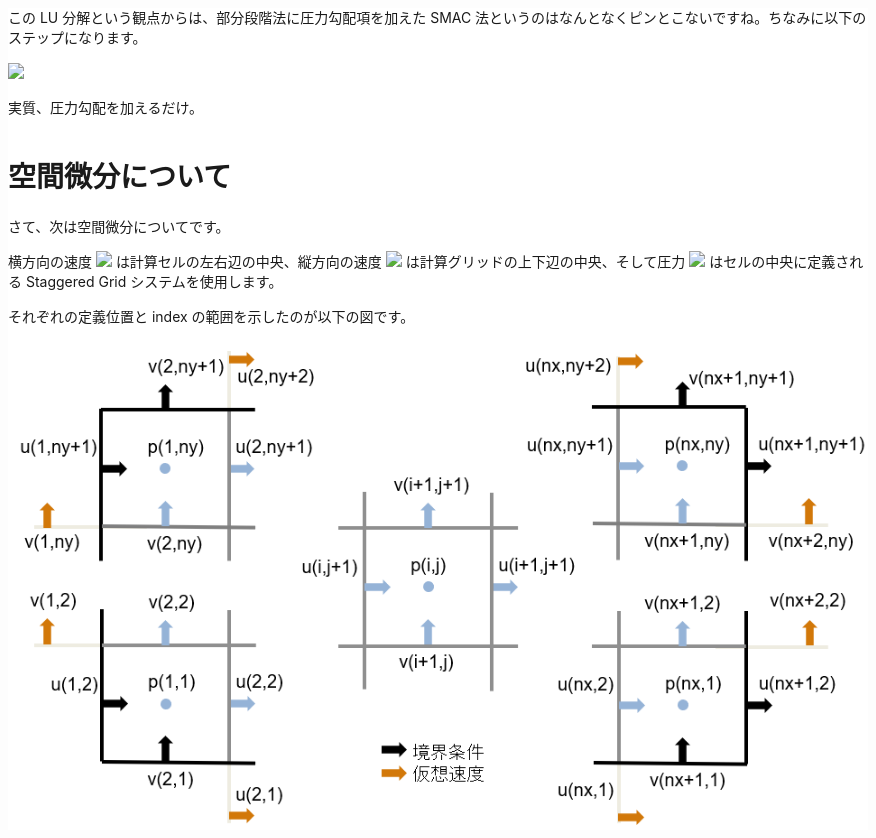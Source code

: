 
この LU 分解という観点からは、部分段階法に圧力勾配項を加えた SMAC 法というのはなんとなくピンとこないですね。ちなみに以下のステップになります。



<img src="https://latex.codecogs.com/gif.latex?\begin{array}{cl}&space;{u}^*&space;&space;&&space;=-{G}p^n&space;+{r}^n&space;\\&space;{{DG}}\delta&space;p&space;&&space;={D}{u}^*&space;+bc\\&space;{u}^{n+1}&space;&space;&&space;={u}^*&space;-{G}\delta&space;p\\&space;p^{n+1}&space;&space;&&space;=p^n&space;+\delta&space;p.&space;\end{array}"/>



実質、圧力勾配を加えるだけ。


  
# 空間微分について


さて、次は空間微分についてです。




横方向の速度 <img src="https://latex.codecogs.com/gif.latex?\inline&space;u"/> は計算セルの左右辺の中央、縦方向の速度 <img src="https://latex.codecogs.com/gif.latex?\inline&space;v"/> は計算グリッドの上下辺の中央、そして圧力 <img src="https://latex.codecogs.com/gif.latex?\inline&space;p"/> はセルの中央に定義される Staggered Grid システムを使用します。




それぞれの定義位置と index の範囲を示したのが以下の図です。




![image_2.png](vanilaCavityFlow_JP_images/image_2.png)



